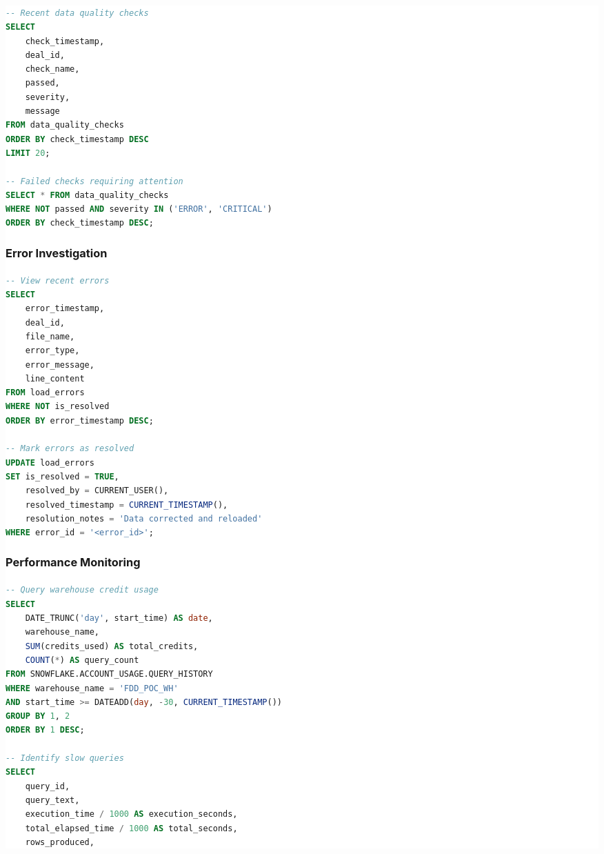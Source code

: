 ```sql
-- Recent data quality checks
SELECT 
    check_timestamp,
    deal_id,
    check_name,
    passed,
    severity,
    message
FROM data_quality_checks
ORDER BY check_timestamp DESC
LIMIT 20;

-- Failed checks requiring attention
SELECT * FROM data_quality_checks
WHERE NOT passed AND severity IN ('ERROR', 'CRITICAL')
ORDER BY check_timestamp DESC;
```

### Error Investigation

```sql
-- View recent errors
SELECT 
    error_timestamp,
    deal_id,
    file_name,
    error_type,
    error_message,
    line_content
FROM load_errors
WHERE NOT is_resolved
ORDER BY error_timestamp DESC;

-- Mark errors as resolved
UPDATE load_errors
SET is_resolved = TRUE,
    resolved_by = CURRENT_USER(),
    resolved_timestamp = CURRENT_TIMESTAMP(),
    resolution_notes = 'Data corrected and reloaded'
WHERE error_id = '<error_id>';
```

### Performance Monitoring

```sql
-- Query warehouse credit usage
SELECT 
    DATE_TRUNC('day', start_time) AS date,
    warehouse_name,
    SUM(credits_used) AS total_credits,
    COUNT(*) AS query_count
FROM SNOWFLAKE.ACCOUNT_USAGE.QUERY_HISTORY
WHERE warehouse_name = 'FDD_POC_WH'
AND start_time >= DATEADD(day, -30, CURRENT_TIMESTAMP())
GROUP BY 1, 2
ORDER BY 1 DESC;

-- Identify slow queries
SELECT 
    query_id,
    query_text,
    execution_time / 1000 AS execution_seconds,
    total_elapsed_time / 1000 AS total_seconds,
    rows_produced,
```